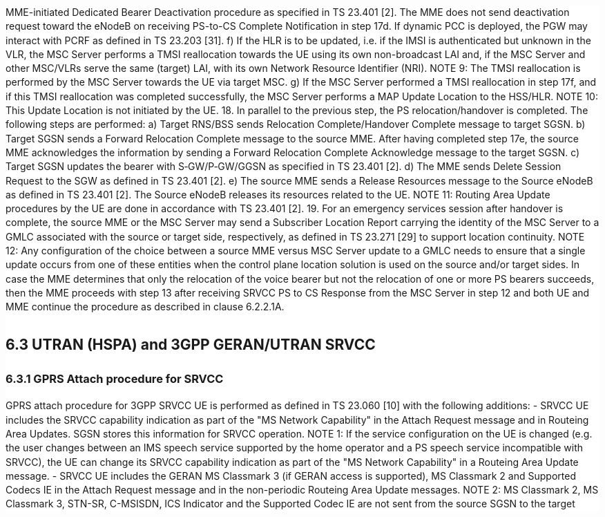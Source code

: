 MME-initiated Dedicated Bearer Deactivation procedure as specified in TS
23.401 [2]. The MME does not send deactivation request toward the eNodeB on
receiving PS-to-CS Complete Notification in step 17d. If dynamic PCC is
deployed, the PGW may interact with PCRF as defined in TS 23.203 [31].
f) If the HLR is to be updated, i.e. if the IMSI is authenticated but unknown
in the VLR, the MSC Server performs a TMSI reallocation towards the UE using
its own non-broadcast LAI and, if the MSC Server and other MSC/VLRs serve the
same (target) LAI, with its own Network Resource Identifier (NRI).
NOTE 9: The TMSI reallocation is performed by the MSC Server towards the UE
via target MSC.
g) If the MSC Server performed a TMSI reallocation in step 17f, and if this
TMSI reallocation was completed successfully, the MSC Server performs a MAP
Update Location to the HSS/HLR.
NOTE 10: This Update Location is not initiated by the UE.
18\. In parallel to the previous step, the PS relocation/handover is
completed. The following steps are performed:
a) Target RNS/BSS sends Relocation Complete/Handover Complete message to
target SGSN.
b) Target SGSN sends a Forward Relocation Complete message to the source MME.
After having completed step 17e, the source MME acknowledges the information
by sending a Forward Relocation Complete Acknowledge message to the target
SGSN.
c) Target SGSN updates the bearer with S‑GW/P‑GW/GGSN as specified in TS
23.401 [2].
d) The MME sends Delete Session Request to the SGW as defined in TS 23.401
[2].
e) The source MME sends a Release Resources message to the Source eNodeB as
defined in TS 23.401 [2]. The Source eNodeB releases its resources related to
the UE.
NOTE 11: Routing Area Update procedures by the UE are done in accordance with
TS 23.401 [2].
19\. For an emergency services session after handover is complete, the source
MME or the MSC Server may send a Subscriber Location Report carrying the
identity of the MSC Server to a GMLC associated with the source or target
side, respectively, as defined in TS 23.271 [29] to support location
continuity.
NOTE 12: Any configuration of the choice between a source MME versus MSC
Server update to a GMLC needs to ensure that a single update occurs from one
of these entities when the control plane location solution is used on the
source and/or target sides.
In case the MME determines that only the relocation of the voice bearer but
not the relocation of one or more PS bearers succeeds, then the MME proceeds
with step 13 after receiving SRVCC PS to CS Response from the MSC Server in
step 12 and both UE and MME continue the procedure as described in clause
6.2.2.1A.
## 6.3 UTRAN (HSPA) and 3GPP GERAN/UTRAN SRVCC
### 6.3.1 GPRS Attach procedure for SRVCC
GPRS attach procedure for 3GPP SRVCC UE is performed as defined in TS 23.060
[10] with the following additions:
\- SRVCC UE includes the SRVCC capability indication as part of the \"MS
Network Capability\" in the Attach Request message and in Routeing Area
Updates. SGSN stores this information for SRVCC operation.
NOTE 1: If the service configuration on the UE is changed (e.g. the user
changes between an IMS speech service supported by the home operator and a PS
speech service incompatible with SRVCC), the UE can change its SRVCC
capability indication as part of the \"MS Network Capability\" in a Routeing
Area Update message.
\- SRVCC UE includes the GERAN MS Classmark 3 (if GERAN access is supported),
MS Classmark 2 and Supported Codecs IE in the Attach Request message and in
the non-periodic Routeing Area Update messages.
NOTE 2: MS Classmark 2, MS Classmark 3, STN-SR, C-MSISDN, ICS Indicator and
the Supported Codec IE are not sent from the source SGSN to the target